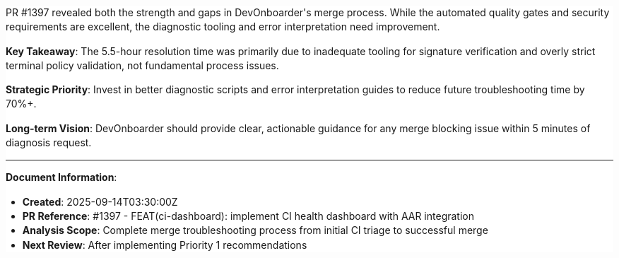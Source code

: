 PR #1397 revealed both the strength and gaps in DevOnboarder's merge process. While the automated quality gates and security requirements are excellent, the diagnostic tooling and error interpretation need improvement.

**Key Takeaway**: The 5.5-hour resolution time was primarily due to inadequate tooling for signature verification and overly strict terminal policy validation, not fundamental process issues.

**Strategic Priority**: Invest in better diagnostic scripts and error interpretation guides to reduce future troubleshooting time by 70%+.

**Long-term Vision**: DevOnboarder should provide clear, actionable guidance for any merge blocking issue within 5 minutes of diagnosis request.

---

**Document Information**:

- **Created**: 2025-09-14T03:30:00Z
- **PR Reference**: #1397 - FEAT(ci-dashboard): implement CI health dashboard with AAR integration
- **Analysis Scope**: Complete merge troubleshooting process from initial CI triage to successful merge
- **Next Review**: After implementing Priority 1 recommendations
